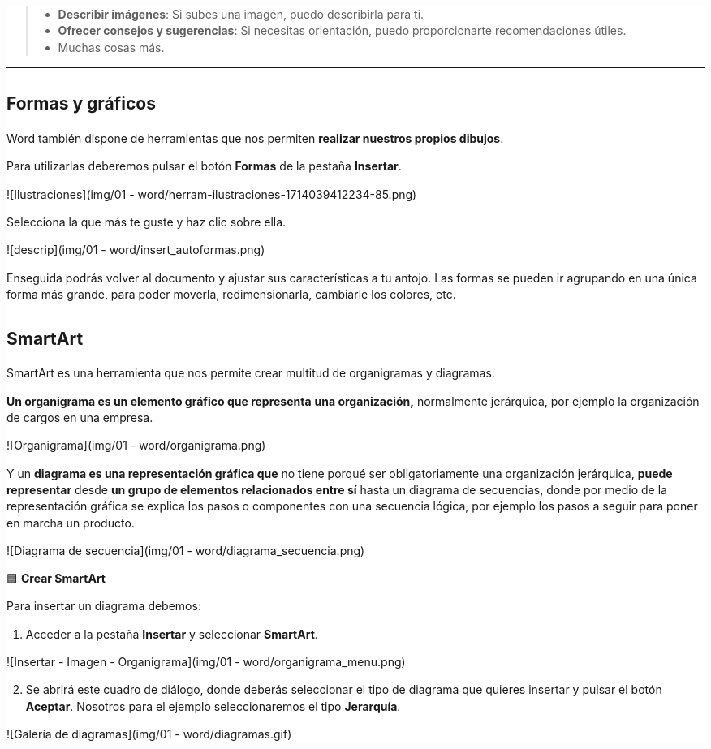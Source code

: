 > - **Describir imágenes**: Si subes una imagen, puedo describirla para ti.
> - **Ofrecer consejos y sugerencias**: Si necesitas orientación, puedo proporcionarte recomendaciones útiles.
> - Muchas cosas más.



---

## Formas y gráficos

Word también dispone de herramientas que nos permiten **realizar nuestros propios dibujos**.

Para utilizarlas deberemos pulsar el botón **Formas** de la pestaña **Insertar**.

![Ilustraciones](img/01 - word/herram-ilustraciones-1714039412234-85.png)

Selecciona la que más te guste y haz clic sobre ella.

![descrip](img/01 - word/insert_autoformas.png)

Enseguida podrás volver al documento y ajustar sus características a tu antojo. Las formas se pueden ir agrupando en una única forma más grande, para poder moverla, redimensionarla, cambiarle los colores, etc.

## SmartArt

SmartArt es una herramienta que nos permite crear multitud de organigramas y diagramas.

**Un organigrama es un elemento gráfico que representa** **una organización,** normalmente jerárquica, por ejemplo la organización de cargos en una empresa.

![Organigrama](img/01 - word/organigrama.png)

Y un **diagrama es una representación gráfica que** no tiene porqué ser obligatoriamente una organización jerárquica, **puede representar** desde **un grupo de elementos relacionados entre sí** hasta un diagrama de secuencias, donde por medio de la representación gráfica se explica los pasos o componentes con una secuencia lógica, por ejemplo los pasos a seguir para poner en marcha un producto.

![Diagrama de secuencia](img/01 - word/diagrama_secuencia.png)



🟦 **Crear SmartArt**

Para insertar un diagrama debemos:

1. Acceder a la pestaña **Insertar** y seleccionar **SmartArt**.

![Insertar - Imagen - Organigrama](img/01 - word/organigrama_menu.png)

2. Se abrirá este cuadro de diálogo, donde deberás seleccionar el tipo de diagrama que quieres insertar y pulsar el botón **Aceptar**. Nosotros para el ejemplo seleccionaremos el tipo **Jerarquía**.

![Galería de diagramas](img/01 - word/diagramas.gif)
